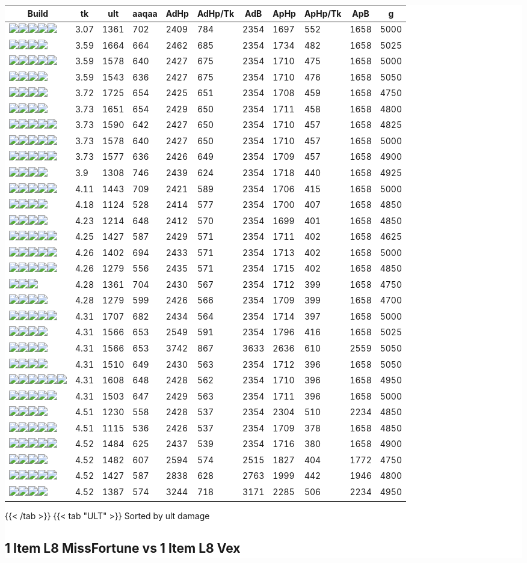 



 Build |tk|ult|aaqaa|AdHp|AdHp/Tk|AdB|ApHp|ApHp/Tk|ApB|g
-|-|-|-|-|-|-|-|-|-|-
![](/item/6672.png)![](/item/2422.png)![](/item/1053.png)![](/item/1055.png)![](/item/1036.png)|3.07|1361|702|2409|784|2354|1697|552|1658|5000
![](/item/3074.png)![](/item/2422.png)![](/item/1055.png)![](/item/1037.png)|3.59|1664|664|2462|685|2354|1734|482|1658|5025
![](/item/6696.png)![](/item/2422.png)![](/item/1053.png)![](/item/1055.png)![](/item/1036.png)|3.59|1578|640|2427|675|2354|1710|475|1658|5000
![](/item/6675.png)![](/item/2422.png)![](/item/1053.png)![](/item/1055.png)|3.59|1543|636|2427|675|2354|1710|476|1658|5050
![](/item/6691.png)![](/item/2422.png)![](/item/1053.png)![](/item/1055.png)|3.72|1725|654|2425|651|2354|1708|459|1658|4750
![](/item/3142.png)![](/item/1053.png)![](/item/1055.png)![](/item/1036.png)|3.73|1651|654|2429|650|2354|1711|458|1658|4800
![](/item/3179.png)![](/item/2422.png)![](/item/1053.png)![](/item/1055.png)![](/item/1037.png)|3.73|1590|642|2427|650|2354|1710|457|1658|4825
![](/item/6693.png)![](/item/2422.png)![](/item/1053.png)![](/item/1055.png)![](/item/1036.png)|3.73|1578|640|2427|650|2354|1710|457|1658|5000
![](/item/3004.png)![](/item/2422.png)![](/item/1053.png)![](/item/1055.png)![](/item/1036.png)|3.73|1577|636|2426|649|2354|1709|457|1658|4900
![](/item/3153.png)![](/item/2422.png)![](/item/1055.png)![](/item/1037.png)|3.9|1308|746|2439|624|2354|1718|440|1658|4925
![](/item/3095.png)![](/item/2422.png)![](/item/1053.png)![](/item/1055.png)![](/item/1036.png)|4.11|1443|709|2421|589|2354|1706|415|1658|5000
![](/item/3115.png)![](/item/2422.png)![](/item/1053.png)![](/item/1055.png)|4.18|1124|528|2414|577|2354|1700|407|1658|4850
![](/item/3124.png)![](/item/2422.png)![](/item/1053.png)![](/item/1055.png)|4.23|1214|648|2412|570|2354|1699|401|1658|4850
![](/item/3006.png)![](/item/1053.png)![](/item/1055.png)![](/item/1038.png)![](/item/1037.png)|4.25|1427|587|2429|571|2354|1711|402|1658|4625
![](/item/3087.png)![](/item/2422.png)![](/item/1053.png)![](/item/1055.png)![](/item/1036.png)|4.26|1402|694|2433|571|2354|1713|402|1658|5000
![](/item/3046.png)![](/item/1053.png)![](/item/1055.png)![](/item/1036.png)![](/item/1036.png)|4.26|1279|556|2435|571|2354|1715|402|1658|4850
![](/item/6671.png)![](/item/1053.png)![](/item/1055.png)|4.28|1361|704|2430|567|2354|1712|399|1658|4750
![](/item/3094.png)![](/item/1053.png)![](/item/1055.png)![](/item/1036.png)|4.28|1279|599|2426|566|2354|1709|399|1658|4700
![](/item/6676.png)![](/item/2422.png)![](/item/1053.png)![](/item/1055.png)![](/item/1036.png)|4.31|1707|682|2434|564|2354|1714|397|1658|5000
![](/item/3072.png)![](/item/2422.png)![](/item/1055.png)![](/item/1037.png)|4.31|1566|653|2549|591|2354|1796|416|1658|5025
![](/item/6673.png)![](/item/2422.png)![](/item/1055.png)![](/item/1038.png)|4.31|1566|653|3742|867|3633|2636|610|2559|5050
![](/item/3031.png)![](/item/2422.png)![](/item/1053.png)![](/item/1055.png)|4.31|1510|649|2430|563|2354|1712|396|1658|5050
![](/item/6695.png)![](/item/2422.png)![](/item/1053.png)![](/item/1055.png)![](/item/1036.png)![](/item/1036.png)|4.31|1608|648|2428|562|2354|1710|396|1658|4950
![](/item/3033.png)![](/item/2422.png)![](/item/1053.png)![](/item/1055.png)![](/item/1036.png)|4.31|1503|647|2429|563|2354|1711|396|1658|5000
![](/item/3091.png)![](/item/2422.png)![](/item/1053.png)![](/item/1055.png)|4.51|1230|558|2428|537|2354|2304|510|2234|4850
![](/item/3085.png)![](/item/1053.png)![](/item/1055.png)![](/item/1036.png)![](/item/1036.png)|4.51|1115|536|2426|537|2354|1709|378|1658|4850
![](/item/3508.png)![](/item/2422.png)![](/item/1053.png)![](/item/1055.png)![](/item/1036.png)|4.52|1484|625|2437|539|2354|1716|380|1658|4900
![](/item/6692.png)![](/item/2422.png)![](/item/1053.png)![](/item/1055.png)|4.52|1482|607|2594|574|2515|1827|404|1772|4750
![](/item/6609.png)![](/item/2422.png)![](/item/1053.png)![](/item/1055.png)![](/item/1036.png)|4.52|1427|587|2838|628|2763|1999|442|1946|4800
![](/item/3161.png)![](/item/2422.png)![](/item/1053.png)![](/item/1055.png)|4.52|1387|574|3244|718|3171|2285|506|2234|4950
{{< /tab >}}
{{< tab "ULT" >}}
Sorted by ult damage
## 1 Item L8 MissFortune vs 1 Item L8 Vex
